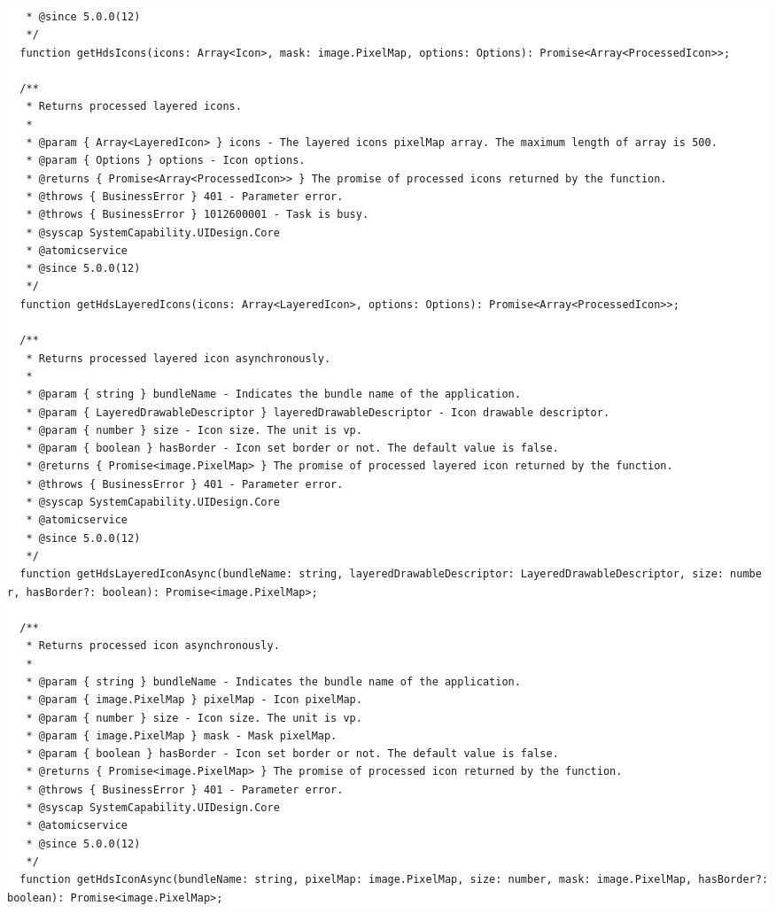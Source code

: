 ```
   * @since 5.0.0(12)
   */
  function getHdsIcons(icons: Array<Icon>, mask: image.PixelMap, options: Options): Promise<Array<ProcessedIcon>>;

  /**
   * Returns processed layered icons.
   *
   * @param { Array<LayeredIcon> } icons - The layered icons pixelMap array. The maximum length of array is 500.
   * @param { Options } options - Icon options.
   * @returns { Promise<Array<ProcessedIcon>> } The promise of processed icons returned by the function.
   * @throws { BusinessError } 401 - Parameter error.
   * @throws { BusinessError } 1012600001 - Task is busy.
   * @syscap SystemCapability.UIDesign.Core
   * @atomicservice
   * @since 5.0.0(12)
   */
  function getHdsLayeredIcons(icons: Array<LayeredIcon>, options: Options): Promise<Array<ProcessedIcon>>;

  /**
   * Returns processed layered icon asynchronously.
   *
   * @param { string } bundleName - Indicates the bundle name of the application.
   * @param { LayeredDrawableDescriptor } layeredDrawableDescriptor - Icon drawable descriptor.
   * @param { number } size - Icon size. The unit is vp.
   * @param { boolean } hasBorder - Icon set border or not. The default value is false.
   * @returns { Promise<image.PixelMap> } The promise of processed layered icon returned by the function.
   * @throws { BusinessError } 401 - Parameter error.
   * @syscap SystemCapability.UIDesign.Core
   * @atomicservice
   * @since 5.0.0(12)
   */
  function getHdsLayeredIconAsync(bundleName: string, layeredDrawableDescriptor: LayeredDrawableDescriptor, size: number, hasBorder?: boolean): Promise<image.PixelMap>;

  /**
   * Returns processed icon asynchronously.
   *
   * @param { string } bundleName - Indicates the bundle name of the application.
   * @param { image.PixelMap } pixelMap - Icon pixelMap.
   * @param { number } size - Icon size. The unit is vp.
   * @param { image.PixelMap } mask - Mask pixelMap.
   * @param { boolean } hasBorder - Icon set border or not. The default value is false.
   * @returns { Promise<image.PixelMap> } The promise of processed icon returned by the function.
   * @throws { BusinessError } 401 - Parameter error.
   * @syscap SystemCapability.UIDesign.Core
   * @atomicservice
   * @since 5.0.0(12)
   */
  function getHdsIconAsync(bundleName: string, pixelMap: image.PixelMap, size: number, mask: image.PixelMap, hasBorder?: boolean): Promise<image.PixelMap>;
```

